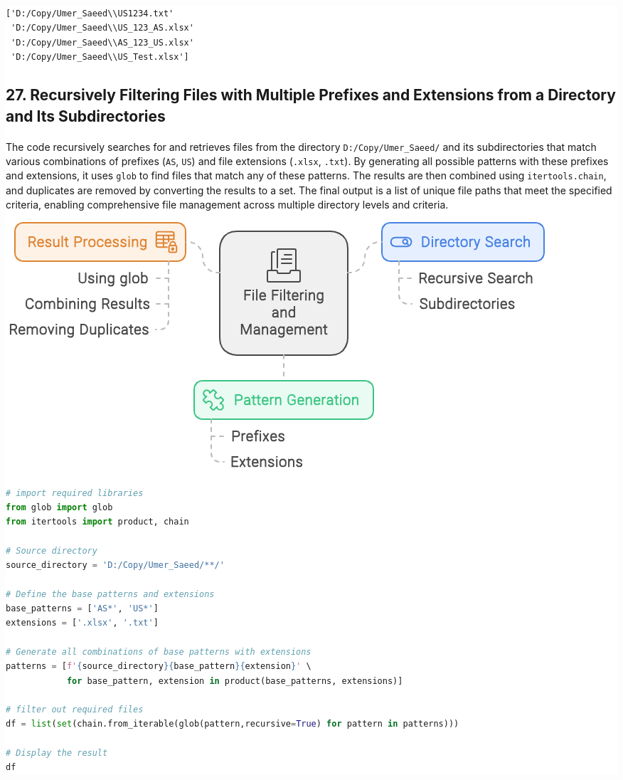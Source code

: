     ['D:/Copy/Umer_Saeed\\US1234.txt'
     'D:/Copy/Umer_Saeed\\US_123_AS.xlsx'
     'D:/Copy/Umer_Saeed\\AS_123_US.xlsx'
     'D:/Copy/Umer_Saeed\\US_Test.xlsx']

## 27. Recursively Filtering Files with Multiple Prefixes and Extensions from a Directory and Its Subdirectories

The code recursively searches for and retrieves files from the directory `D:/Copy/Umer_Saeed/` and its subdirectories that match various combinations of prefixes (`AS`, `US`) and file extensions (`.xlsx`, `.txt`). By generating all possible patterns with these prefixes and extensions, it uses `glob` to find files that match any of these patterns. The results are then combined using `itertools.chain`, and duplicates are removed by converting the results to a set. The final output is a list of unique file paths that meet the specified criteria, enabling comprehensive file management across multiple directory levels and criteria.

![](https://github.com/Umersaeed81/File_Management_Operations/blob/main/log/File_Filtering/Example-27.png?raw=true)

```python
# import required libraries
from glob import glob
from itertools import product, chain

# Source directory
source_directory = 'D:/Copy/Umer_Saeed/**/'

# Define the base patterns and extensions
base_patterns = ['AS*', 'US*']
extensions = ['.xlsx', '.txt']

# Generate all combinations of base patterns with extensions
patterns = [f'{source_directory}{base_pattern}{extension}' \
            for base_pattern, extension in product(base_patterns, extensions)]

# filter out required files
df = list(set(chain.from_iterable(glob(pattern,recursive=True) for pattern in patterns)))

# Display the result
df
```
